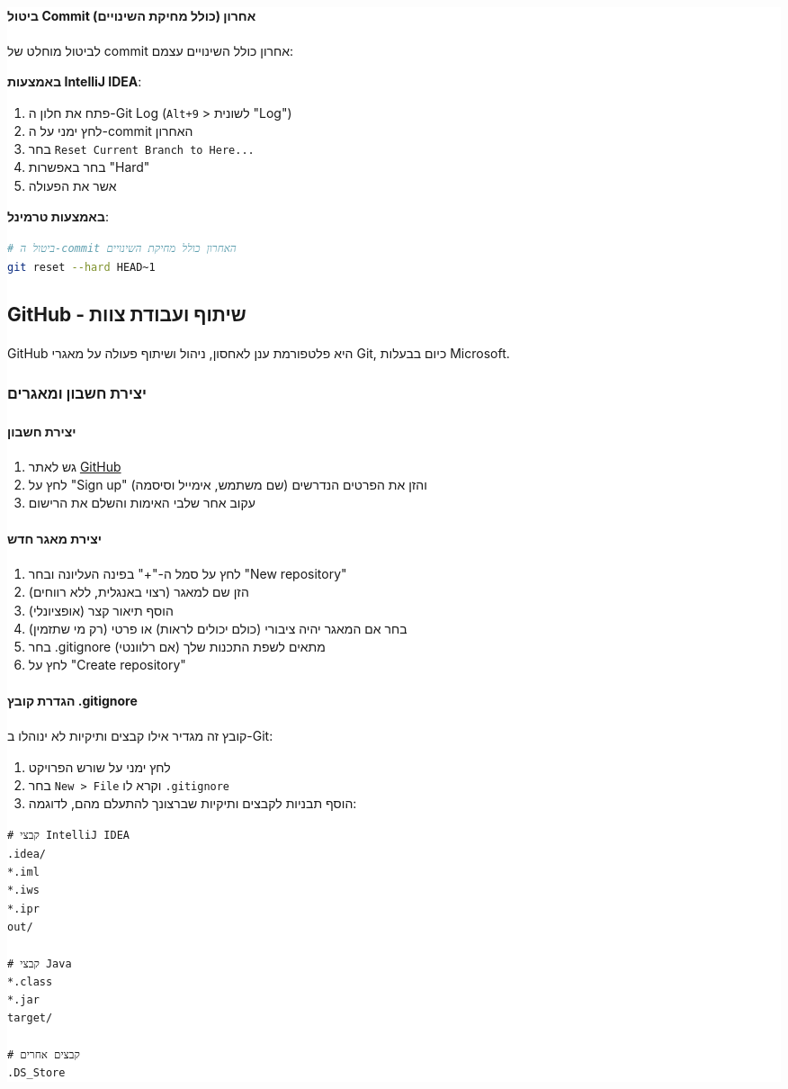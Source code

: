 #### ביטול Commit אחרון (כולל מחיקת השינויים)

לביטול מוחלט של commit אחרון כולל השינויים עצמם:

**באמצעות IntelliJ IDEA**:
1. פתח את חלון ה-Git Log (`Alt+9` > לשונית "Log")
2. לחץ ימני על ה-commit האחרון
3. בחר `Reset Current Branch to Here...`
4. בחר באפשרות "Hard"
5. אשר את הפעולה

**באמצעות טרמינל**:
```bash
# ביטול ה-commit האחרון כולל מחיקת השינויים
git reset --hard HEAD~1
```

## GitHub - שיתוף ועבודת צוות

GitHub היא פלטפורמת ענן לאחסון, ניהול ושיתוף פעולה על מאגרי Git, כיום בבעלות Microsoft.

### יצירת חשבון ומאגרים

#### יצירת חשבון
1. גש לאתר [GitHub](https://github.com)
2. לחץ על "Sign up" והזן את הפרטים הנדרשים (שם משתמש, אימייל וסיסמה)
3. עקוב אחר שלבי האימות והשלם את הרישום

#### יצירת מאגר חדש
1. לחץ על סמל ה-"+" בפינה העליונה ובחר "New repository"
2. הזן שם למאגר (רצוי באנגלית, ללא רווחים)
3. הוסף תיאור קצר (אופציונלי)
4. בחר אם המאגר יהיה ציבורי (כולם יכולים לראות) או פרטי (רק מי שתזמין)
5. בחר .gitignore מתאים לשפת התכנות שלך (אם רלוונטי)
6. לחץ על "Create repository"

#### הגדרת קובץ .gitignore

קובץ זה מגדיר אילו קבצים ותיקיות לא ינוהלו ב-Git:

1. לחץ ימני על שורש הפרויקט
2. בחר `New > File` וקרא לו `.gitignore`
3. הוסף תבניות לקבצים ותיקיות שברצונך להתעלם מהם, לדוגמה:

</div>

```
# קבצי IntelliJ IDEA
.idea/
*.iml
*.iws
*.ipr
out/

# קבצי Java
*.class
*.jar
target/

# קבצים אחרים
.DS_Store
```

